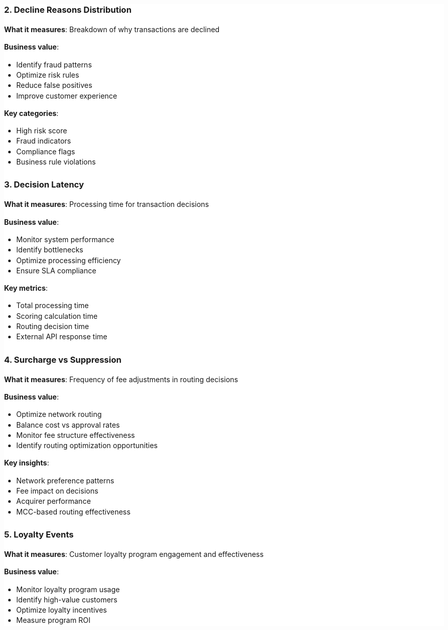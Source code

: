 ### 2. Decline Reasons Distribution

**What it measures**: Breakdown of why transactions are declined

**Business value**:
- Identify fraud patterns
- Optimize risk rules
- Reduce false positives
- Improve customer experience

**Key categories**:
- High risk score
- Fraud indicators
- Compliance flags
- Business rule violations

### 3. Decision Latency

**What it measures**: Processing time for transaction decisions

**Business value**:
- Monitor system performance
- Identify bottlenecks
- Optimize processing efficiency
- Ensure SLA compliance

**Key metrics**:
- Total processing time
- Scoring calculation time
- Routing decision time
- External API response time

### 4. Surcharge vs Suppression

**What it measures**: Frequency of fee adjustments in routing decisions

**Business value**:
- Optimize network routing
- Balance cost vs approval rates
- Monitor fee structure effectiveness
- Identify routing optimization opportunities

**Key insights**:
- Network preference patterns
- Fee impact on decisions
- Acquirer performance
- MCC-based routing effectiveness

### 5. Loyalty Events

**What it measures**: Customer loyalty program engagement and effectiveness

**Business value**:
- Monitor loyalty program usage
- Identify high-value customers
- Optimize loyalty incentives
- Measure program ROI

